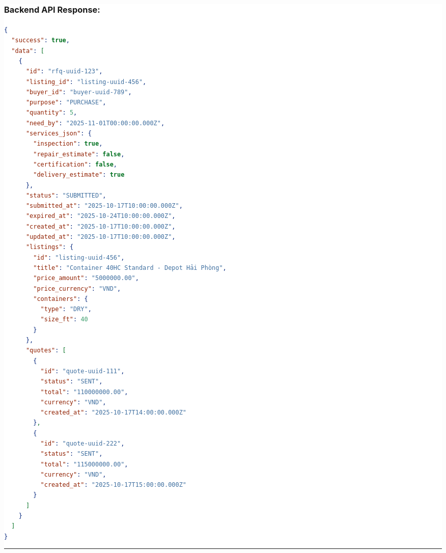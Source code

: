 ### **Backend API Response:**

```json
{
  "success": true,
  "data": [
    {
      "id": "rfq-uuid-123",
      "listing_id": "listing-uuid-456",
      "buyer_id": "buyer-uuid-789",
      "purpose": "PURCHASE",
      "quantity": 5,
      "need_by": "2025-11-01T00:00:00.000Z",
      "services_json": {
        "inspection": true,
        "repair_estimate": false,
        "certification": false,
        "delivery_estimate": true
      },
      "status": "SUBMITTED",
      "submitted_at": "2025-10-17T10:00:00.000Z",
      "expired_at": "2025-10-24T10:00:00.000Z",
      "created_at": "2025-10-17T10:00:00.000Z",
      "updated_at": "2025-10-17T10:00:00.000Z",
      "listings": {
        "id": "listing-uuid-456",
        "title": "Container 40HC Standard - Depot Hải Phòng",
        "price_amount": "5000000.00",
        "price_currency": "VND",
        "containers": {
          "type": "DRY",
          "size_ft": 40
        }
      },
      "quotes": [
        {
          "id": "quote-uuid-111",
          "status": "SENT",
          "total": "110000000.00",
          "currency": "VND",
          "created_at": "2025-10-17T14:00:00.000Z"
        },
        {
          "id": "quote-uuid-222",
          "status": "SENT",
          "total": "115000000.00",
          "currency": "VND",
          "created_at": "2025-10-17T15:00:00.000Z"
        }
      ]
    }
  ]
}
```

---